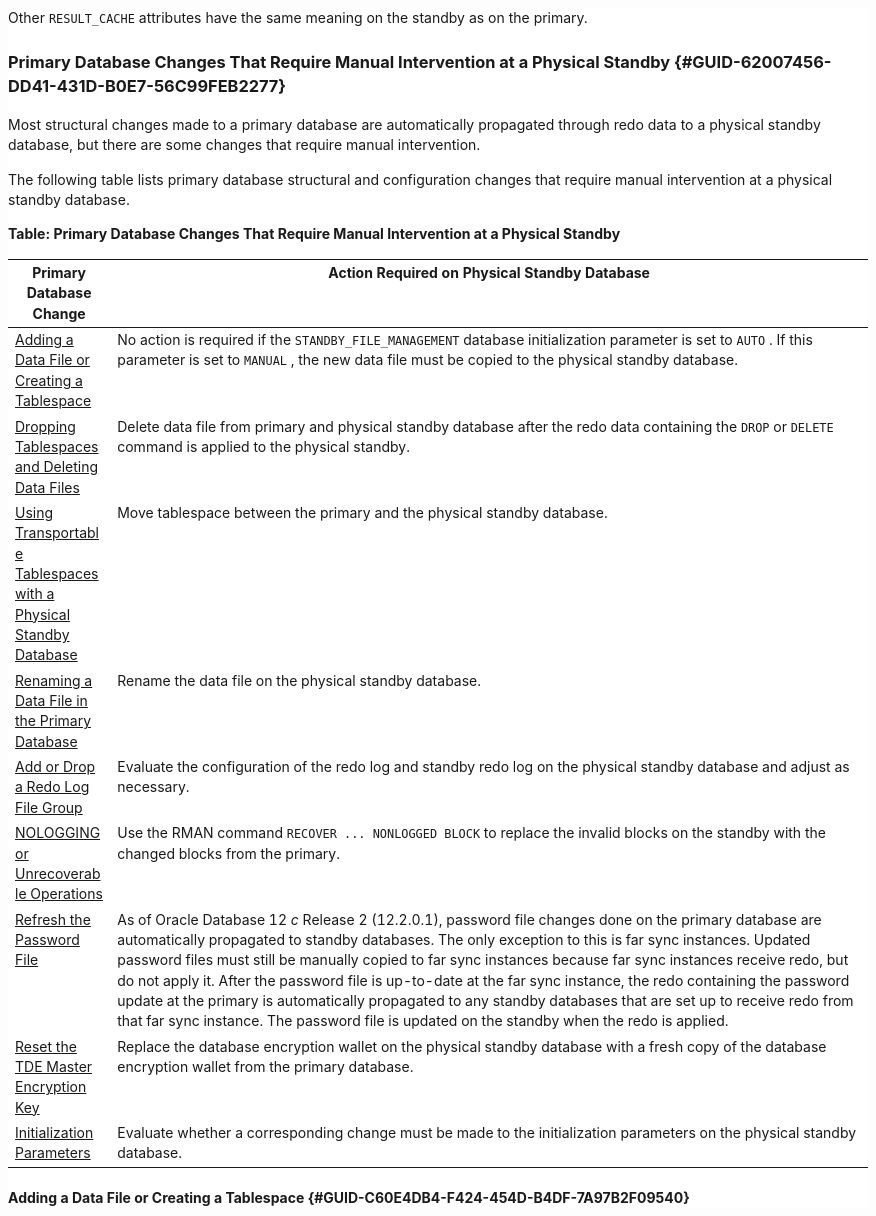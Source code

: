 Other ` RESULT_CACHE ` attributes have the same meaning on the standby as on the primary. 

###  Primary Database Changes That Require Manual Intervention at a Physical Standby {#GUID-62007456-DD41-431D-B0E7-56C99FEB2277} 

Most structural changes made to a primary database are automatically propagated through redo data to a physical standby database, but there are some changes that require manual intervention. 

The following table lists primary database structural and configuration changes that require manual intervention at a physical standby database. 

**Table: Primary Database Changes That Require Manual Intervention at a Physical Standby** 

Primary Database Change  |  Action Required on Physical Standby Database   
---|---  
[ Adding a Data File or Creating a Tablespace ](managing-oracle-data-guard-physical-standby-databases.md#GUID-C60E4DB4-F424-454D-B4DF-7A97B2F09540) |  No action is required if the ` STANDBY_FILE_MANAGEMENT ` database initialization parameter is set to ` AUTO ` . If this parameter is set to ` MANUAL ` , the new data file must be copied to the physical standby database.   
[ Dropping Tablespaces and Deleting Data Files ](managing-oracle-data-guard-physical-standby-databases.md#GUID-76C5E1AD-2A05-4BC8-AB26-5C68E2AB991D) |  Delete data file from primary and physical standby database after the redo data containing the ` DROP ` or ` DELETE ` command is applied to the physical standby.   
[ Using Transportable Tablespaces with a Physical Standby Database ](managing-oracle-data-guard-physical-standby-databases.md#GUID-88158C9B-51FB-4F13-93FC-97D737C86BF0) |  Move tablespace between the primary and the physical standby database.   
[ Renaming a Data File in the Primary Database ](managing-oracle-data-guard-physical-standby-databases.md#GUID-2D3E5488-237C-467A-AB8B-7C09B6E43CE0) |  Rename the data file on the physical standby database.   
[ Add or Drop a Redo Log File Group ](managing-oracle-data-guard-physical-standby-databases.md#GUID-64E46731-490D-4228-AC87-A07CDE3C75FE) |  Evaluate the configuration of the redo log and standby redo log on the physical standby database and adjust as necessary.   
[ NOLOGGING or Unrecoverable Operations ](managing-oracle-data-guard-physical-standby-databases.md#GUID-3A0E6CB4-EE5B-4D16-BCFE-40236BC312D7) |  Use the RMAN command ` RECOVER ... NONLOGGED BLOCK ` to replace the invalid blocks on the standby with the changed blocks from the primary.   
[ Refresh the Password File ](managing-oracle-data-guard-physical-standby-databases.md#GUID-FB7AFCB2-8CB3-4F43-B664-261BAFD5B07B) |  As of Oracle Database 12 *c* Release 2 (12.2.0.1), password file changes done on the primary database are automatically propagated to standby databases. The only exception to this is far sync instances. Updated password files must still be manually copied to far sync instances because far sync instances receive redo, but do not apply it. After the password file is up-to-date at the far sync instance, the redo containing the password update at the primary is automatically propagated to any standby databases that are set up to receive redo from that far sync instance. The password file is updated on the standby when the redo is applied.   
[ Reset the TDE Master Encryption Key ](managing-oracle-data-guard-physical-standby-databases.md#GUID-B9B956BC-885F-49AF-A4FF-E900998109ED) |  Replace the database encryption wallet on the physical standby database with a fresh copy of the database encryption wallet from the primary database.   
[ Initialization Parameters ](oracle-initialization-parameters-used-by-oracle-data-guard.md#GUID-A1CF9B00-F0F5-4F3B-A0E0-9D6ABF775EC9) |  Evaluate whether a corresponding change must be made to the initialization parameters on the physical standby database.   
  
####  Adding a Data File or Creating a Tablespace {#GUID-C60E4DB4-F424-454D-B4DF-7A97B2F09540} 
